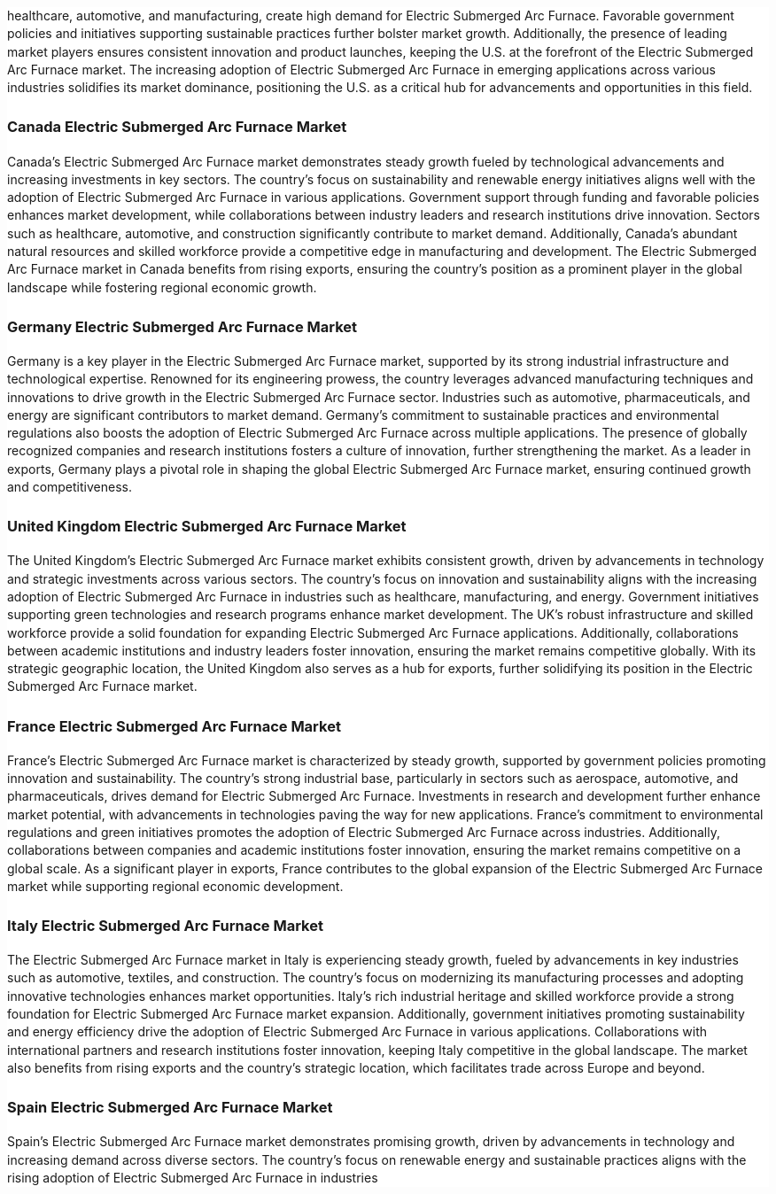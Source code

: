 healthcare, automotive, and manufacturing, create high demand for Electric Submerged Arc Furnace. Favorable government policies and initiatives supporting sustainable practices further bolster market growth. Additionally, the presence of leading market players ensures consistent innovation and product launches, keeping the U.S. at the forefront of the Electric Submerged Arc Furnace market. The increasing adoption of Electric Submerged Arc Furnace in emerging applications across various industries solidifies its market dominance, positioning the U.S. as a critical hub for advancements and opportunities in this field.</p><h3>Canada Electric Submerged Arc Furnace Market</h3><p>Canada&rsquo;s Electric Submerged Arc Furnace market demonstrates steady growth fueled by technological advancements and increasing investments in key sectors. The country&rsquo;s focus on sustainability and renewable energy initiatives aligns well with the adoption of Electric Submerged Arc Furnace in various applications. Government support through funding and favorable policies enhances market development, while collaborations between industry leaders and research institutions drive innovation. Sectors such as healthcare, automotive, and construction significantly contribute to market demand. Additionally, Canada&rsquo;s abundant natural resources and skilled workforce provide a competitive edge in manufacturing and development. The Electric Submerged Arc Furnace market in Canada benefits from rising exports, ensuring the country&rsquo;s position as a prominent player in the global landscape while fostering regional economic growth.</p><h3>Germany Electric Submerged Arc Furnace Market</h3><p>Germany is a key player in the Electric Submerged Arc Furnace market, supported by its strong industrial infrastructure and technological expertise. Renowned for its engineering prowess, the country leverages advanced manufacturing techniques and innovations to drive growth in the Electric Submerged Arc Furnace sector. Industries such as automotive, pharmaceuticals, and energy are significant contributors to market demand. Germany&rsquo;s commitment to sustainable practices and environmental regulations also boosts the adoption of Electric Submerged Arc Furnace across multiple applications. The presence of globally recognized companies and research institutions fosters a culture of innovation, further strengthening the market. As a leader in exports, Germany plays a pivotal role in shaping the global Electric Submerged Arc Furnace market, ensuring continued growth and competitiveness.</p><h3>United Kingdom Electric Submerged Arc Furnace Market</h3><p>The United Kingdom&rsquo;s Electric Submerged Arc Furnace market exhibits consistent growth, driven by advancements in technology and strategic investments across various sectors. The country&rsquo;s focus on innovation and sustainability aligns with the increasing adoption of Electric Submerged Arc Furnace in industries such as healthcare, manufacturing, and energy. Government initiatives supporting green technologies and research programs enhance market development. The UK&rsquo;s robust infrastructure and skilled workforce provide a solid foundation for expanding Electric Submerged Arc Furnace applications. Additionally, collaborations between academic institutions and industry leaders foster innovation, ensuring the market remains competitive globally. With its strategic geographic location, the United Kingdom also serves as a hub for exports, further solidifying its position in the Electric Submerged Arc Furnace market.</p><h3>France Electric Submerged Arc Furnace Market</h3><p>France&rsquo;s Electric Submerged Arc Furnace market is characterized by steady growth, supported by government policies promoting innovation and sustainability. The country&rsquo;s strong industrial base, particularly in sectors such as aerospace, automotive, and pharmaceuticals, drives demand for Electric Submerged Arc Furnace. Investments in research and development further enhance market potential, with advancements in technologies paving the way for new applications. France&rsquo;s commitment to environmental regulations and green initiatives promotes the adoption of Electric Submerged Arc Furnace across industries. Additionally, collaborations between companies and academic institutions foster innovation, ensuring the market remains competitive on a global scale. As a significant player in exports, France contributes to the global expansion of the Electric Submerged Arc Furnace market while supporting regional economic development.</p><h3>Italy Electric Submerged Arc Furnace Market</h3><p>The Electric Submerged Arc Furnace market in Italy is experiencing steady growth, fueled by advancements in key industries such as automotive, textiles, and construction. The country&rsquo;s focus on modernizing its manufacturing processes and adopting innovative technologies enhances market opportunities. Italy&rsquo;s rich industrial heritage and skilled workforce provide a strong foundation for Electric Submerged Arc Furnace market expansion. Additionally, government initiatives promoting sustainability and energy efficiency drive the adoption of Electric Submerged Arc Furnace in various applications. Collaborations with international partners and research institutions foster innovation, keeping Italy competitive in the global landscape. The market also benefits from rising exports and the country&rsquo;s strategic location, which facilitates trade across Europe and beyond.</p><h3>Spain Electric Submerged Arc Furnace Market</h3><p>Spain&rsquo;s Electric Submerged Arc Furnace market demonstrates promising growth, driven by advancements in technology and increasing demand across diverse sectors. The country&rsquo;s focus on renewable energy and sustainable practices aligns with the rising adoption of Electric Submerged Arc Furnace in industries